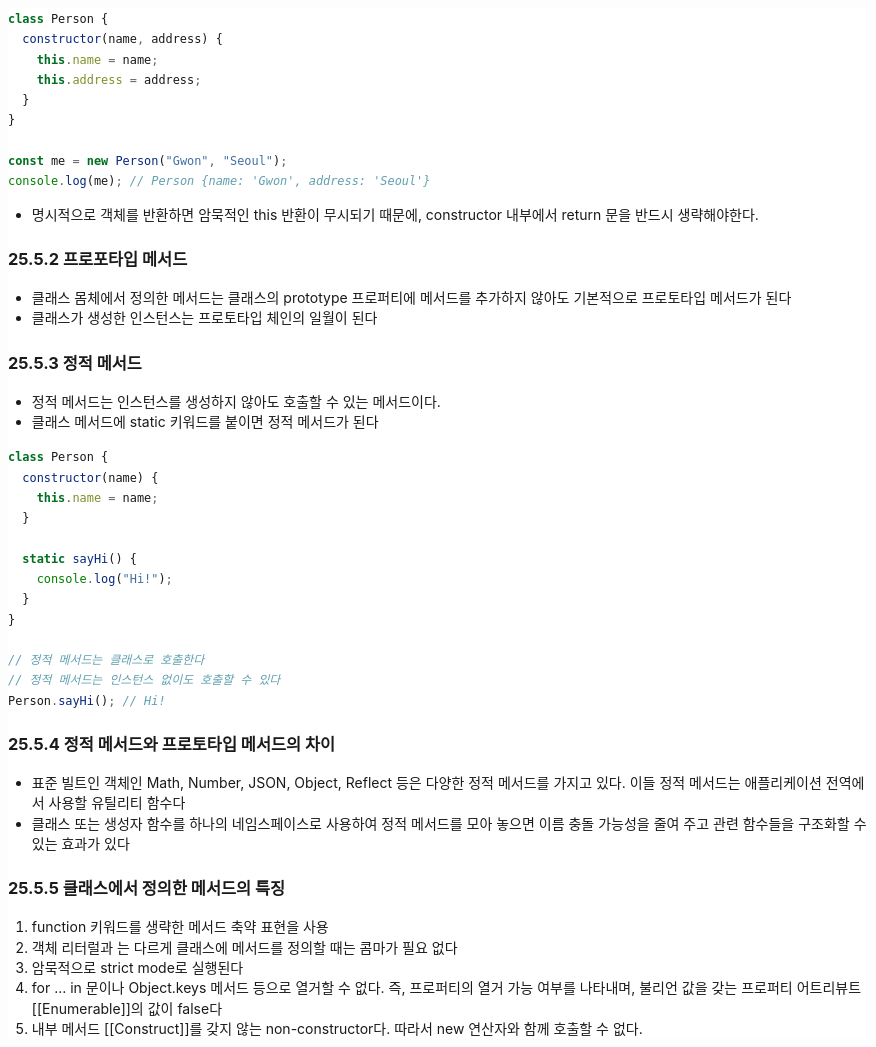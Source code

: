 ```jsx
class Person {
  constructor(name, address) {
    this.name = name;
    this.address = address;
  }
}

const me = new Person("Gwon", "Seoul");
console.log(me); // Person {name: 'Gwon', address: 'Seoul'}
```

- 명시적으로 객체를 반환하면 암묵적인 this 반환이 무시되기 때문에, constructor 내부에서 return 문을 반드시 생략해야한다.

### 25.5.2 프로포타입 메서드

- 클래스 몸체에서 정의한 메서드는 클래스의 prototype 프로퍼티에 메서드를 추가하지 않아도 기본적으로 프로토타입 메서드가 된다
- 클래스가 생성한 인스턴스는 프로토타입 체인의 일월이 된다

### 25.5.3 정적 메서드

- 정적 메서드는 인스턴스를 생성하지 않아도 호출할 수 있는 메서드이다.
- 클래스 메서드에 static 키워드를 붙이면 정적 메서드가 된다

```jsx
class Person {
  constructor(name) {
    this.name = name;
  }

  static sayHi() {
    console.log("Hi!");
  }
}

// 정적 메서드는 클래스로 호출한다
// 정적 메서드는 인스턴스 없이도 호출할 수 있다
Person.sayHi(); // Hi!
```

### 25.5.4 정적 메서드와 프로토타입 메서드의 차이

- 표준 빌트인 객체인 Math, Number, JSON, Object, Reflect 등은 다양한 정적 메서드를 가지고 있다. 이들 정적 메서드는 애플리케이션 전역에서 사용할 유틸리티 함수다
- 클래스 또는 생성자 함수를 하나의 네임스페이스로 사용하여 정적 메서드를 모아 놓으면 이름 충돌 가능성을 줄여 주고 관련 함수들을 구조화할 수 있는 효과가 있다

### 25.5.5 클래스에서 정의한 메서드의 특징

1. function 키워드를 생략한 메서드 축약 표현을 사용
2. 객체 리터럴과 는 다르게 클래스에 메서드를 정의할 때는 콤마가 필요 없다
3. 암묵적으로 strict mode로 실행된다
4. for … in 문이나 Object.keys 메서드 등으로 열거할 수 없다. 즉, 프로퍼티의 열거 가능 여부를 나타내며, 불리언 값을 갖는 프로퍼티 어트리뷰트 [[Enumerable]]의 값이 false다
5. 내부 메서드 [[Construct]]를 갖지 않는 non-constructor다. 따라서 new 연산자와 함께 호출할 수 없다.
